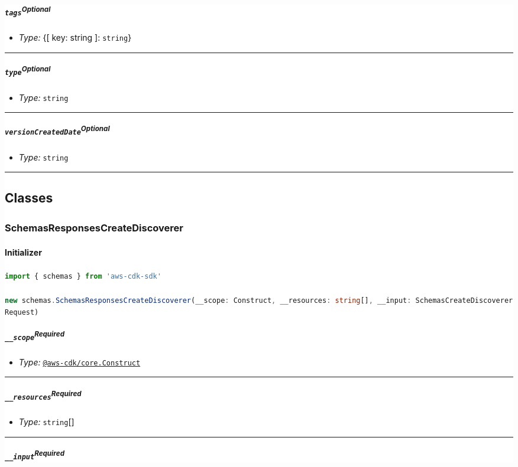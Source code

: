 ##### `tags`<sup>Optional</sup> <a name="aws-cdk-sdk.schemas.SchemasUpdateSchemaResponse.property.tags"></a>

- *Type:* {[ key: string ]: `string`}

---

##### `type`<sup>Optional</sup> <a name="aws-cdk-sdk.schemas.SchemasUpdateSchemaResponse.property.type"></a>

- *Type:* `string`

---

##### `versionCreatedDate`<sup>Optional</sup> <a name="aws-cdk-sdk.schemas.SchemasUpdateSchemaResponse.property.versionCreatedDate"></a>

- *Type:* `string`

---

## Classes <a name="Classes"></a>

### SchemasResponsesCreateDiscoverer <a name="aws-cdk-sdk.schemas.SchemasResponsesCreateDiscoverer"></a>

#### Initializer <a name="aws-cdk-sdk.schemas.SchemasResponsesCreateDiscoverer.Initializer"></a>

```typescript
import { schemas } from 'aws-cdk-sdk'

new schemas.SchemasResponsesCreateDiscoverer(__scope: Construct, __resources: string[], __input: SchemasCreateDiscovererRequest)
```

##### `__scope`<sup>Required</sup> <a name="aws-cdk-sdk.schemas.SchemasResponsesCreateDiscoverer.parameter.__scope"></a>

- *Type:* [`@aws-cdk/core.Construct`](#@aws-cdk/core.Construct)

---

##### `__resources`<sup>Required</sup> <a name="aws-cdk-sdk.schemas.SchemasResponsesCreateDiscoverer.parameter.__resources"></a>

- *Type:* `string`[]

---

##### `__input`<sup>Required</sup> <a name="aws-cdk-sdk.schemas.SchemasResponsesCreateDiscoverer.parameter.__input"></a>
